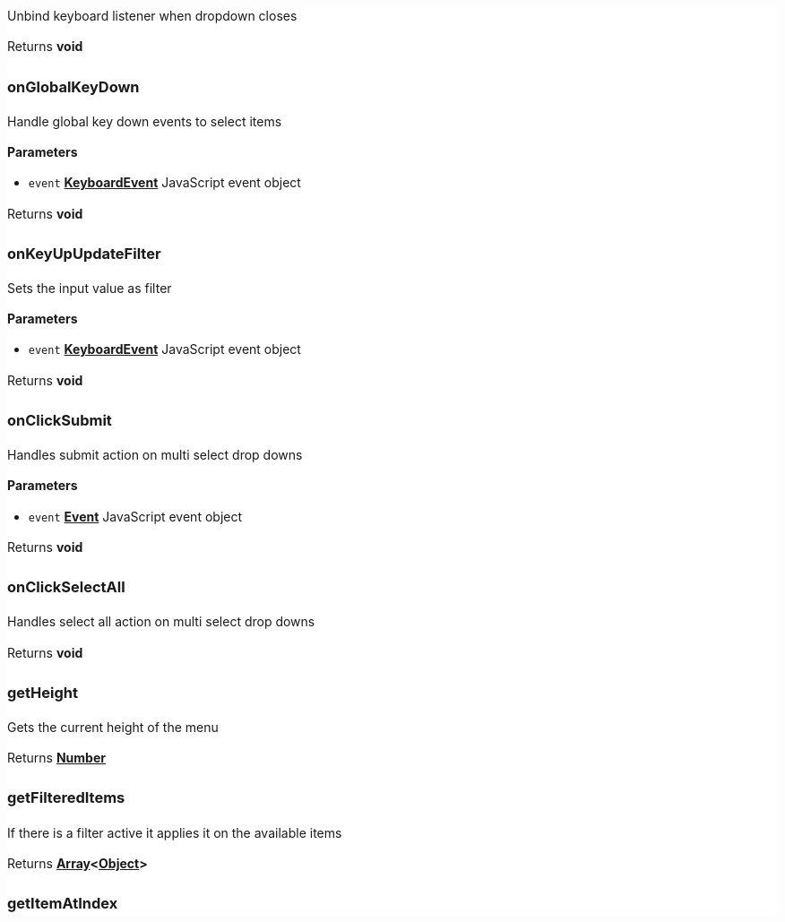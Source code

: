 Unbind keyboard listener when dropdown closes

Returns **void** 

### onGlobalKeyDown

Handle global key down events to select items

**Parameters**

-   `event` **[KeyboardEvent](https://developer.mozilla.org/en-US/docs/Web/API/KeyboardEvent)** JavaScript event object

Returns **void** 

### onKeyUpUpdateFilter

Sets the input value as filter

**Parameters**

-   `event` **[KeyboardEvent](https://developer.mozilla.org/en-US/docs/Web/API/KeyboardEvent)** JavaScript event object

Returns **void** 

### onClickSubmit

Handles submit action on multi select drop downs

**Parameters**

-   `event` **[Event](https://developer.mozilla.org/en-US/docs/Web/API/Event)** JavaScript event object

Returns **void** 

### onClickSelectAll

Handles select all action on multi select drop downs

Returns **void** 

### getHeight

Gets the current height of the menu

Returns **[Number](https://developer.mozilla.org/en-US/docs/Web/JavaScript/Reference/Global_Objects/Number)** 

### getFilteredItems

If there is a filter active it applies it on the available items

Returns **[Array](https://developer.mozilla.org/en-US/docs/Web/JavaScript/Reference/Global_Objects/Array)&lt;[Object](https://developer.mozilla.org/en-US/docs/Web/JavaScript/Reference/Global_Objects/Object)>** 

### getItemAtIndex
